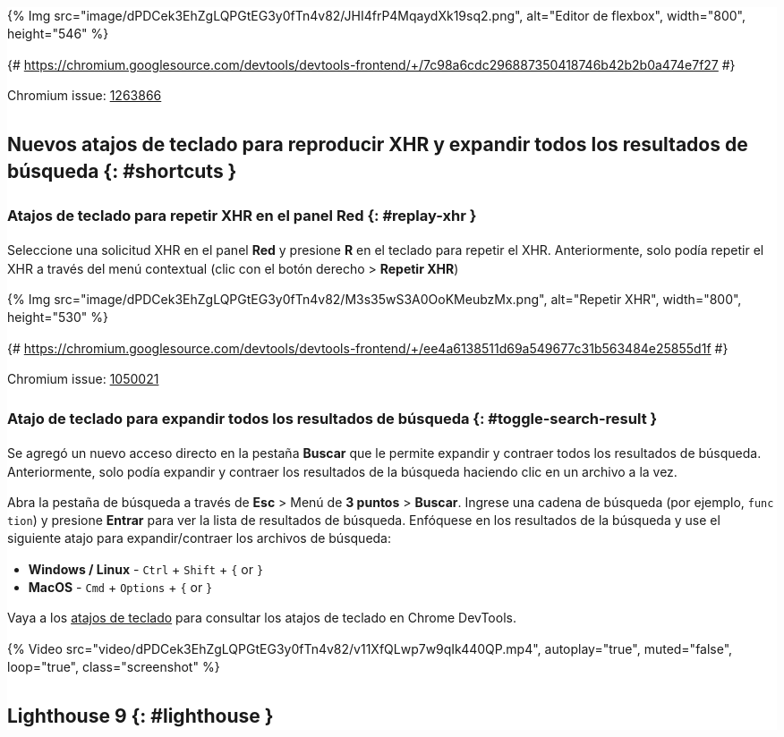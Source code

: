{% Img src="image/dPDCek3EhZgLQPGtEG3y0fTn4v82/JHI4frP4MqaydXk19sq2.png", alt="Editor de flexbox", width="800", height="546" %}

{# https://chromium.googlesource.com/devtools/devtools-frontend/+/7c98a6cdc296887350418746b42b2b0a474e7f27 #}

Chromium issue: [1263866](https://crbug.com/1263866)



## Nuevos atajos de teclado para reproducir XHR y expandir todos los resultados de búsqueda {: #shortcuts }



### Atajos de teclado para repetir XHR en el panel Red {: #replay-xhr }



Seleccione una solicitud XHR en el panel **Red** y presione **R** en el teclado para repetir el XHR. Anteriormente, solo podía repetir el XHR a través del menú contextual (clic con el botón derecho > **Repetir XHR**)

{% Img src="image/dPDCek3EhZgLQPGtEG3y0fTn4v82/M3s35wS3A0OoKMeubzMx.png", alt="Repetir XHR", width="800", height="530" %}

{# https://chromium.googlesource.com/devtools/devtools-frontend/+/ee4a6138511d69a549677c31b563484e25855d1f #}

Chromium issue: [1050021](https://crbug.com/1050021)



### Atajo de teclado para expandir todos los resultados de búsqueda {: #toggle-search-result }



Se agregó un nuevo acceso directo en la pestaña **Buscar** que le permite expandir y contraer todos los resultados de búsqueda. Anteriormente, solo podía expandir y contraer los resultados de la búsqueda haciendo clic en un archivo a la vez.



Abra la pestaña de búsqueda a través de **Esc** > Menú de **3 puntos** > **Buscar**. Ingrese una cadena de búsqueda (por ejemplo, `function`) y presione **Entrar** para ver la lista de resultados de búsqueda. Enfóquese en los resultados de la búsqueda y use el siguiente atajo para expandir/contraer los archivos de búsqueda:

- **Windows / Linux** - `Ctrl` + `Shift` + `{` or `}`
- **MacOS** - `Cmd` + `Options` + `{` or `}`



Vaya a los [atajos de teclado](/docs/devtools/shortcuts/) para consultar los atajos de teclado en Chrome DevTools.

{% Video src="video/dPDCek3EhZgLQPGtEG3y0fTn4v82/v11XfQLwp7w9qIk440QP.mp4", autoplay="true", muted="false", loop="true",  class="screenshot" %}

## Lighthouse 9 {: #lighthouse }
